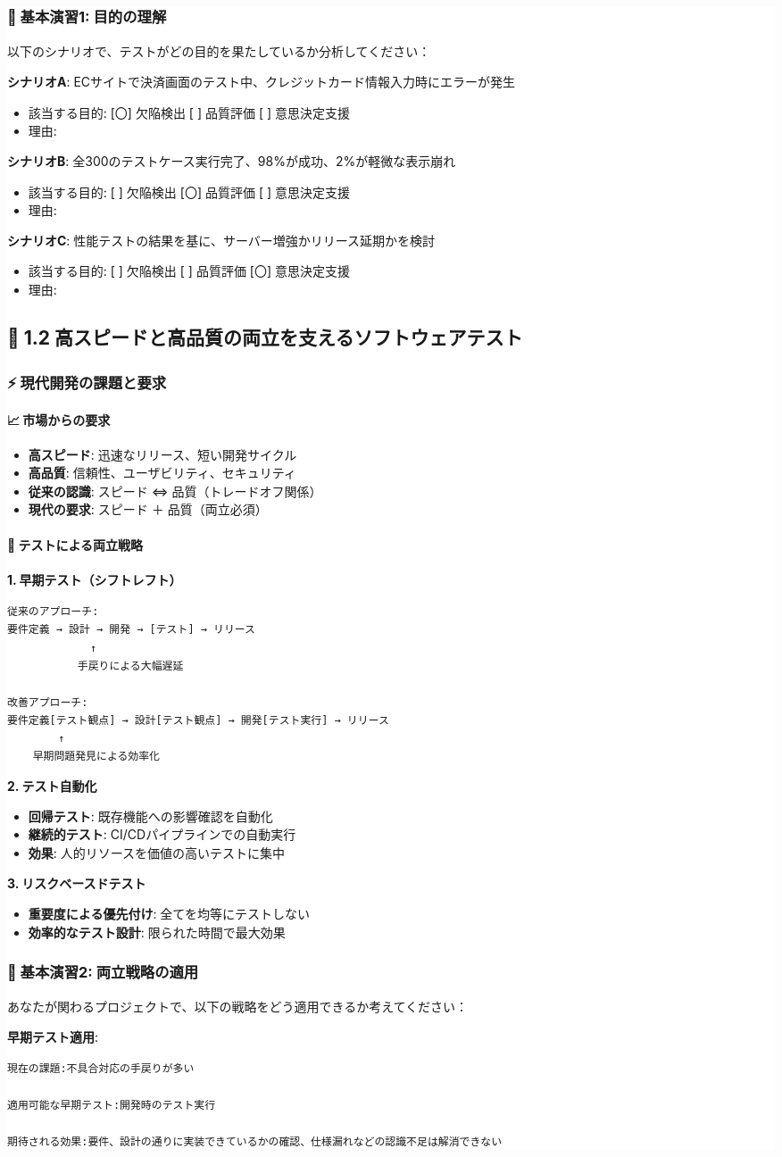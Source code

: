 ### 🔄 基本演習1: 目的の理解
以下のシナリオで、テストがどの目的を果たしているか分析してください：

**シナリオA**: ECサイトで決済画面のテスト中、クレジットカード情報入力時にエラーが発生
- 該当する目的: [〇] 欠陥検出 [ ] 品質評価 [ ] 意思決定支援
- 理由:

**シナリオB**: 全300のテストケース実行完了、98%が成功、2%が軽微な表示崩れ
- 該当する目的: [ ] 欠陥検出 [〇] 品質評価 [ ] 意思決定支援  
- 理由:

**シナリオC**: 性能テストの結果を基に、サーバー増強かリリース延期かを検討
- 該当する目的: [ ] 欠陥検出 [ ] 品質評価 [〇] 意思決定支援
- 理由:

## 🚀 1.2 高スピードと高品質の両立を支えるソフトウェアテスト

### ⚡ 現代開発の課題と要求

#### 📈 市場からの要求
- **高スピード**: 迅速なリリース、短い開発サイクル
- **高品質**: 信頼性、ユーザビリティ、セキュリティ
- **従来の認識**: スピード ⇔ 品質（トレードオフ関係）
- **現代の要求**: スピード ＋ 品質（両立必須）

#### 🔄 テストによる両立戦略

**1. 早期テスト（シフトレフト）**
```
従来のアプローチ:
要件定義 → 設計 → 開発 → [テスト] → リリース
             ↑
           手戻りによる大幅遅延

改善アプローチ:
要件定義[テスト観点] → 設計[テスト観点] → 開発[テスト実行] → リリース
        ↑
    早期問題発見による効率化
```

**2. テスト自動化**
- **回帰テスト**: 既存機能への影響確認を自動化
- **継続的テスト**: CI/CDパイプラインでの自動実行
- **効果**: 人的リソースを価値の高いテストに集中

**3. リスクベースドテスト**
- **重要度による優先付け**: 全てを均等にテストしない
- **効率的なテスト設計**: 限られた時間で最大効果

### 🔄 基本演習2: 両立戦略の適用
あなたが関わるプロジェクトで、以下の戦略をどう適用できるか考えてください：

**早期テスト適用**:
```
現在の課題:不具合対応の手戻りが多い

適用可能な早期テスト:開発時のテスト実行

期待される効果:要件、設計の通りに実装できているかの確認、仕様漏れなどの認識不足は解消できない
```
